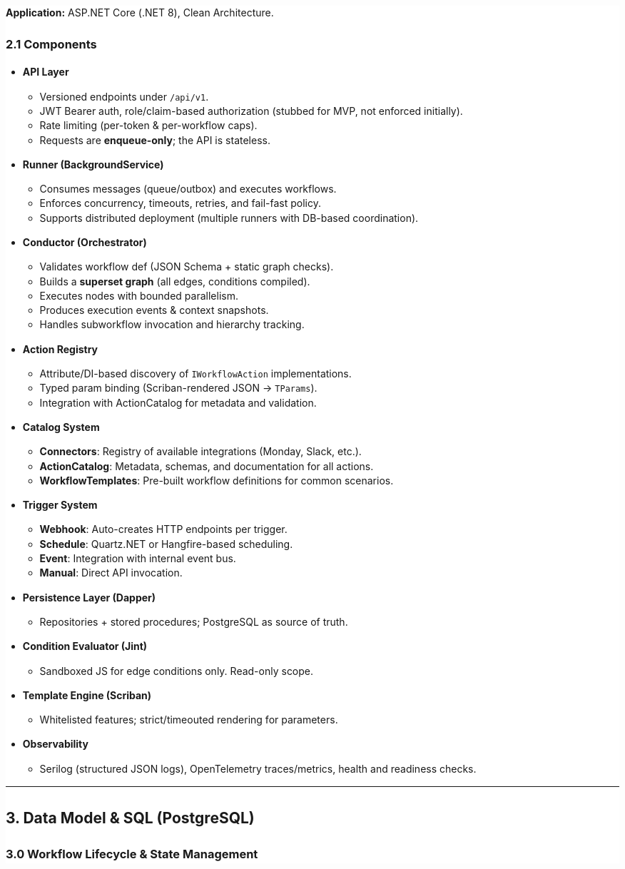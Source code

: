 **Application:** ASP.NET Core (.NET 8), Clean Architecture.

### 2.1 Components

* **API Layer**
  * Versioned endpoints under `/api/v1`.
  * JWT Bearer auth, role/claim-based authorization (stubbed for MVP, not enforced initially).
  * Rate limiting (per-token & per-workflow caps).
  * Requests are **enqueue-only**; the API is stateless.

* **Runner (BackgroundService)**
  * Consumes messages (queue/outbox) and executes workflows.
  * Enforces concurrency, timeouts, retries, and fail-fast policy.
  * Supports distributed deployment (multiple runners with DB-based coordination).

* **Conductor (Orchestrator)**
  * Validates workflow def (JSON Schema + static graph checks).
  * Builds a **superset graph** (all edges, conditions compiled).
  * Executes nodes with bounded parallelism.
  * Produces execution events & context snapshots.
  * Handles subworkflow invocation and hierarchy tracking.

* **Action Registry**
  * Attribute/DI-based discovery of `IWorkflowAction` implementations.
  * Typed param binding (Scriban-rendered JSON → `TParams`).
  * Integration with ActionCatalog for metadata and validation.

* **Catalog System**
  * **Connectors**: Registry of available integrations (Monday, Slack, etc.).
  * **ActionCatalog**: Metadata, schemas, and documentation for all actions.
  * **WorkflowTemplates**: Pre-built workflow definitions for common scenarios.

* **Trigger System**
  * **Webhook**: Auto-creates HTTP endpoints per trigger.
  * **Schedule**: Quartz.NET or Hangfire-based scheduling.
  * **Event**: Integration with internal event bus.
  * **Manual**: Direct API invocation.

* **Persistence Layer (Dapper)**
  * Repositories + stored procedures; PostgreSQL as source of truth.

* **Condition Evaluator (Jint)**
  * Sandboxed JS for edge conditions only. Read-only scope.

* **Template Engine (Scriban)**
  * Whitelisted features; strict/timeouted rendering for parameters.

* **Observability**
  * Serilog (structured JSON logs), OpenTelemetry traces/metrics, health and readiness checks.

---

## 3. Data Model & SQL (PostgreSQL)

### 3.0 Workflow Lifecycle & State Management
